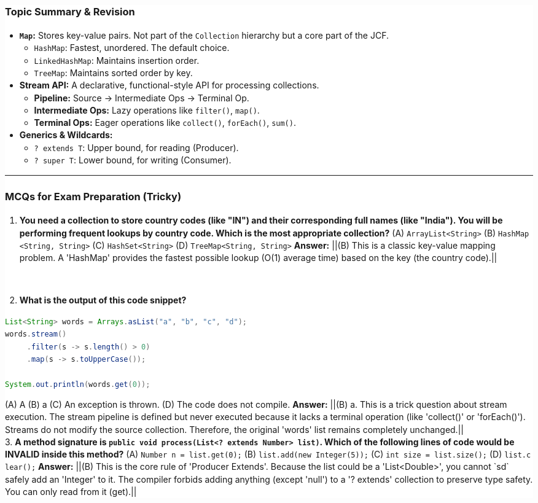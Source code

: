 
### **Topic Summary & Revision**

*   **`Map`:** Stores key-value pairs. Not part of the `Collection` hierarchy but a core part of the JCF.
    *   `HashMap`: Fastest, unordered. The default choice.
    *   `LinkedHashMap`: Maintains insertion order.
    *   `TreeMap`: Maintains sorted order by key.
*   **Stream API:** A declarative, functional-style API for processing collections.
    *   **Pipeline:** Source -> Intermediate Ops -> Terminal Op.
    *   **Intermediate Ops:** Lazy operations like `filter()`, `map()`.
    *   **Terminal Ops:** Eager operations like `collect()`, `forEach()`, `sum()`.
*   **Generics & Wildcards:**
    *   `? extends T`: Upper bound, for reading (Producer).
    *   `? super T`: Lower bound, for writing (Consumer).

---

### **MCQs for Exam Preparation (Tricky)**

1.  **You need a collection to store country codes (like "IN") and their corresponding full names (like "India"). You will be performing frequent lookups by country code. Which is the most appropriate collection?**
    (A) `ArrayList<String>`
    (B) `HashMap<String, String>`
    (C) `HashSet<String>`
    (D) `TreeMap<String, String>`
    **Answer:** ||(B) This is a classic key-value mapping problem. A 'HashMap' provides the fastest possible lookup (O(1) average time) based on the key (the country code).||
<br>

2.  **What is the output of this code snippet?**
```java
List<String> words = Arrays.asList("a", "b", "c", "d");
words.stream()
	 .filter(s -> s.length() > 0)
	 .map(s -> s.toUpperCase());
	 
System.out.println(words.get(0));
```
(A) A
(B) a
(C) An exception is thrown.
(D) The code does not compile.
**Answer:** ||(B) a. This is a trick question about stream execution. The stream pipeline is defined but never executed because it lacks a terminal operation (like 'collect()' or 'forEach()'). Streams do not modify the source collection. Therefore, the original 'words' list remains completely unchanged.||
<br>
3.  **A method signature is `public void process(List<? extends Number> list)`. Which of the following lines of code would be INVALID inside this method?**
    (A) `Number n = list.get(0);`
    (B) `list.add(new Integer(5));`
    (C) `int size = list.size();`
    (D) `list.clear();`
    **Answer:** ||(B) This is the core rule of 'Producer Extends'. Because the list could be a 'List\<Double>', you cannot \`sd` safely add an 'Integer' to it. The compiler forbids adding anything (except 'null') to a '? extends' collection to preserve type safety. You can only read from it (get).||
<br>
